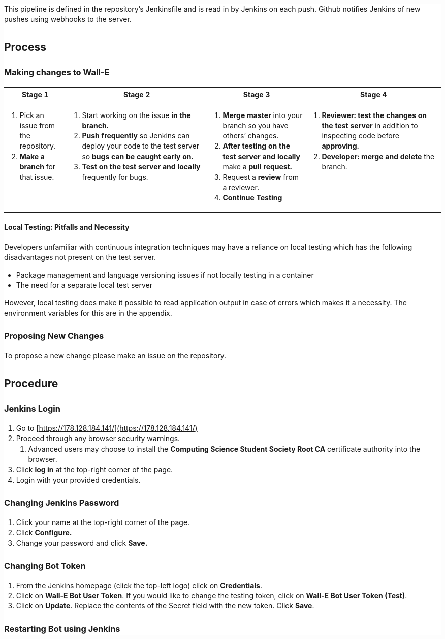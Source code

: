 This pipeline is defined in the repository’s Jenkinsfile and is read in by Jenkins on each push. Github notifies Jenkins of new pushes using webhooks to the server.

## Process

### Making changes to Wall-E

|Stage 1|Stage 2|Stage 3|Stage 4|
| --- | --- | --- | --- |
| <ol><li>Pick an issue from the repository.</li><li>**Make a branch** for that issue.</li></ol>| <ol><li>Start working on the issue **in the branch.**</li><li>**Push frequently** so Jenkins can deploy your code to the test server so **bugs can be caught early on.**</li><li>**Test on the test server and locally** frequently for bugs.</li></ol> | <ol><li>**Merge master** into your branch so you have others’ changes.</li><li>**After testing on the test server and locally** make a **pull request.**</li><li>Request a **review** from a reviewer.</li><li>**Continue Testing**</li></ol> | <ol><li>**Reviewer: test the changes on the test server** in addition to inspecting code before **approving.**</li><li>**Developer: merge and delete** the branch.</li></ol> |

#### Local Testing: Pitfalls and Necessity

Developers unfamiliar with continuous integration techniques may have a reliance on local testing which has the following disadvantages not present on the test server.
 * Package management and language versioning issues if not locally testing in a container
 * The need for a separate local test server         

However, local testing does make it possible to read application output in case of errors which makes it a necessity. The environment variables for this are in the appendix.

### Proposing New Changes

To propose a new change please make an issue on the repository.

## Procedure

### Jenkins Login

1. Go to [https://178.128.184.141/](https://178.128.184.141/)
1. Proceed through any browser security warnings.
   1. Advanced users may choose to install the **Computing Science Student Society Root CA** certificate authority into the browser.
1. Click **log in** at the top-right corner of the page.
1. Login with your provided credentials.

### Changing Jenkins Password

1. Click your name at the top-right corner of the page.
1. Click **Configure.**
1. Change your password and click **Save.**

### Changing Bot Token

1. From the Jenkins homepage (click the top-left logo) click on **Credentials**.
1. Click on **Wall-E Bot User Token**. If you would like to change the testing token, click on **Wall-E Bot User Token (Test)**.
1. Click on **Update**. Replace the contents of the Secret field with the new token. Click **Save**.

### Restarting Bot using Jenkins

